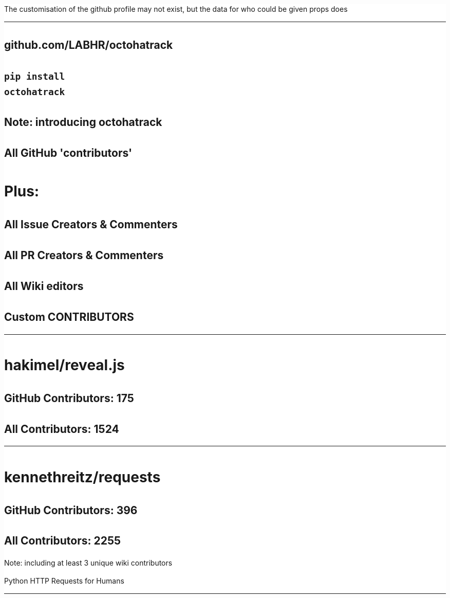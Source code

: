 The customisation of the github profile may not exist, but the data for who could be given props does

---
## github.com/LABHR/octohatrack 
## <code>pip install octohatrack</code>


Note: introducing octohatrack
---

## All GitHub 'contributors'
# Plus: 
## All Issue Creators & Commenters 
## All PR Creators & Commenters 
## All Wiki editors 
## Custom CONTRIBUTORS 

---

# hakimel/reveal.js 
## GitHub Contributors: 175 
## All Contributors: 1524 

---


# kennethreitz/requests 
## GitHub Contributors: 396 
## All Contributors: 2255 


Note: 
including at least 3 unique wiki contributors


Python HTTP Requests for Humans

---
